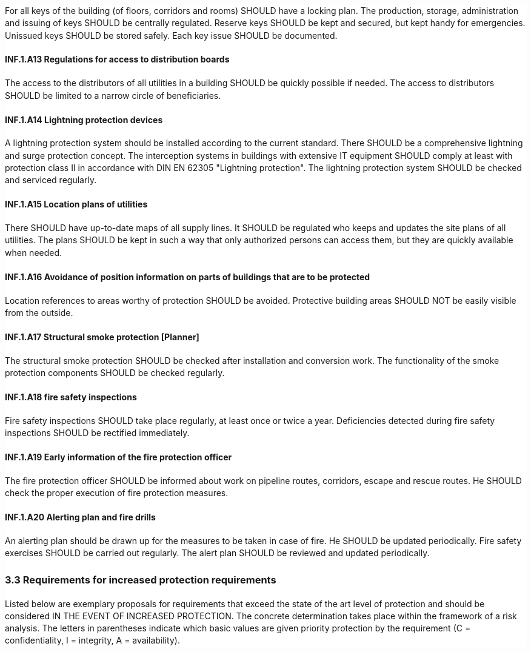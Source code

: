 For all keys of the building (of floors, corridors and rooms) SHOULD have a locking plan. The production, storage, administration and issuing of keys SHOULD be centrally regulated. Reserve keys SHOULD be kept and secured, but kept handy for emergencies. Unissued keys SHOULD be stored safely. Each key issue SHOULD be documented.
#### INF.1.A13 Regulations for access to distribution boards

The access to the distributors of all utilities in a building SHOULD be quickly possible if needed. The access to distributors SHOULD be limited to a narrow circle of beneficiaries.

#### INF.1.A14 Lightning protection devices

A lightning protection system should be installed according to the current standard. There SHOULD be a comprehensive lightning and surge protection concept. The interception systems in buildings with extensive IT equipment SHOULD comply at least with protection class II in accordance with DIN EN 62305 "Lightning protection". The lightning protection system SHOULD be checked and serviced regularly.

#### INF.1.A15 Location plans of utilities

There SHOULD have up-to-date maps of all supply lines. It SHOULD be regulated who keeps and updates the site plans of all utilities. The plans SHOULD be kept in such a way that only authorized persons can access them, but they are quickly available when needed.

#### INF.1.A16 Avoidance of position information on parts of buildings that are to be protected

Location references to areas worthy of protection SHOULD be avoided. Protective building areas SHOULD NOT be easily visible from the outside.

#### INF.1.A17 Structural smoke protection [Planner]

The structural smoke protection SHOULD be checked after installation and conversion work. The functionality of the smoke protection components SHOULD be checked regularly.

#### INF.1.A18 fire safety inspections

Fire safety inspections SHOULD take place regularly, at least once or twice a year. Deficiencies detected during fire safety inspections SHOULD be rectified immediately.

#### INF.1.A19 Early information of the fire protection officer

The fire protection officer SHOULD be informed about work on pipeline routes, corridors, escape and rescue routes. He SHOULD check the proper execution of fire protection measures.

#### INF.1.A20 Alerting plan and fire drills

An alerting plan should be drawn up for the measures to be taken in case of fire. He SHOULD be updated periodically. Fire safety exercises SHOULD be carried out regularly. The alert plan SHOULD be reviewed and updated periodically.

### 3.3 Requirements for increased protection requirements

Listed below are exemplary proposals for requirements that exceed the state of the art level of protection and should be considered IN THE EVENT OF INCREASED PROTECTION. The concrete determination takes place within the framework of a risk analysis. The letters in parentheses indicate which basic values ​​are given priority protection by the requirement (C = confidentiality, I = integrity, A = availability).
